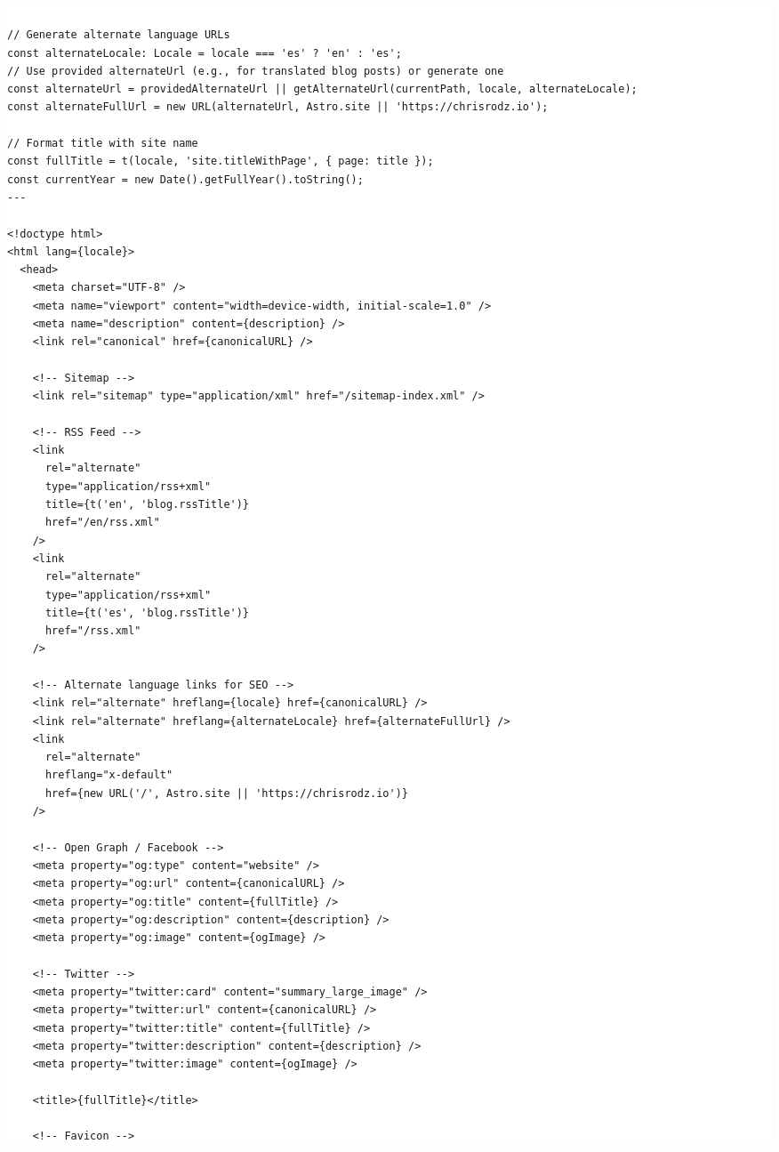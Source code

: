 ```astro

// Generate alternate language URLs
const alternateLocale: Locale = locale === 'es' ? 'en' : 'es';
// Use provided alternateUrl (e.g., for translated blog posts) or generate one
const alternateUrl = providedAlternateUrl || getAlternateUrl(currentPath, locale, alternateLocale);
const alternateFullUrl = new URL(alternateUrl, Astro.site || 'https://chrisrodz.io');

// Format title with site name
const fullTitle = t(locale, 'site.titleWithPage', { page: title });
const currentYear = new Date().getFullYear().toString();
---

<!doctype html>
<html lang={locale}>
  <head>
    <meta charset="UTF-8" />
    <meta name="viewport" content="width=device-width, initial-scale=1.0" />
    <meta name="description" content={description} />
    <link rel="canonical" href={canonicalURL} />

    <!-- Sitemap -->
    <link rel="sitemap" type="application/xml" href="/sitemap-index.xml" />

    <!-- RSS Feed -->
    <link
      rel="alternate"
      type="application/rss+xml"
      title={t('en', 'blog.rssTitle')}
      href="/en/rss.xml"
    />
    <link
      rel="alternate"
      type="application/rss+xml"
      title={t('es', 'blog.rssTitle')}
      href="/rss.xml"
    />

    <!-- Alternate language links for SEO -->
    <link rel="alternate" hreflang={locale} href={canonicalURL} />
    <link rel="alternate" hreflang={alternateLocale} href={alternateFullUrl} />
    <link
      rel="alternate"
      hreflang="x-default"
      href={new URL('/', Astro.site || 'https://chrisrodz.io')}
    />

    <!-- Open Graph / Facebook -->
    <meta property="og:type" content="website" />
    <meta property="og:url" content={canonicalURL} />
    <meta property="og:title" content={fullTitle} />
    <meta property="og:description" content={description} />
    <meta property="og:image" content={ogImage} />

    <!-- Twitter -->
    <meta property="twitter:card" content="summary_large_image" />
    <meta property="twitter:url" content={canonicalURL} />
    <meta property="twitter:title" content={fullTitle} />
    <meta property="twitter:description" content={description} />
    <meta property="twitter:image" content={ogImage} />

    <title>{fullTitle}</title>

    <!-- Favicon -->
```